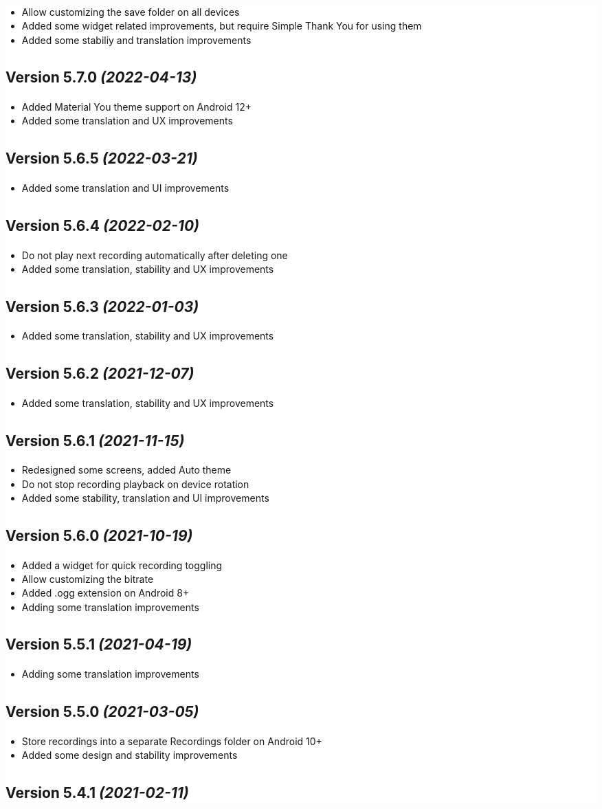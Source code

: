  * Allow customizing the save folder on all devices
 * Added some widget related improvements, but require Simple Thank You for using them
 * Added some stabiliy and translation improvements

Version 5.7.0 *(2022-04-13)*
----------------------------

 * Added Material You theme support on Android 12+
 * Added some translation and UX improvements

Version 5.6.5 *(2022-03-21)*
----------------------------

 * Added some translation and UI improvements

Version 5.6.4 *(2022-02-10)*
----------------------------

 * Do not play next recording automatically after deleting one
 * Added some translation, stability and UX improvements

Version 5.6.3 *(2022-01-03)*
----------------------------

 * Added some translation, stability and UX improvements

Version 5.6.2 *(2021-12-07)*
----------------------------

 * Added some translation, stability and UX improvements

Version 5.6.1 *(2021-11-15)*
----------------------------

 * Redesigned some screens, added Auto theme
 * Do not stop recording playback on device rotation
 * Added some stability, translation and UI improvements

Version 5.6.0 *(2021-10-19)*
----------------------------

 * Added a widget for quick recording toggling
 * Allow customizing the bitrate
 * Added .ogg extension on Android 8+
 * Adding some translation improvements

Version 5.5.1 *(2021-04-19)*
----------------------------

 * Adding some translation improvements

Version 5.5.0 *(2021-03-05)*
----------------------------

 * Store recordings into a separate Recordings folder on Android 10+
 * Added some design and stability improvements

Version 5.4.1 *(2021-02-11)*
----------------------------
